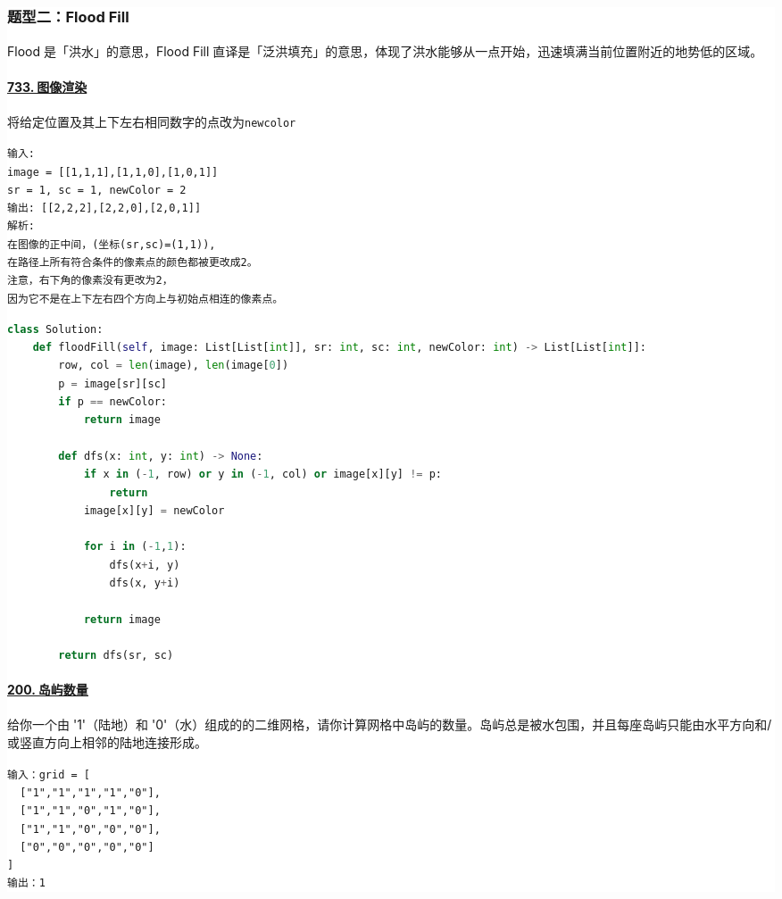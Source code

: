 ### 题型二：Flood Fill

Flood 是「洪水」的意思，Flood Fill 直译是「泛洪填充」的意思，体现了洪水能够从一点开始，迅速填满当前位置附近的地势低的区域。

#### [733. 图像渲染](https://leetcode-cn.com/problems/flood-fill/)

将给定位置及其上下左右相同数字的点改为`newcolor`

```
输入: 
image = [[1,1,1],[1,1,0],[1,0,1]]
sr = 1, sc = 1, newColor = 2
输出: [[2,2,2],[2,2,0],[2,0,1]]
解析: 
在图像的正中间，(坐标(sr,sc)=(1,1)),
在路径上所有符合条件的像素点的颜色都被更改成2。
注意，右下角的像素没有更改为2，
因为它不是在上下左右四个方向上与初始点相连的像素点。
```

```python
class Solution:
    def floodFill(self, image: List[List[int]], sr: int, sc: int, newColor: int) -> List[List[int]]: 
        row, col = len(image), len(image[0])
        p = image[sr][sc]
        if p == newColor:
            return image

        def dfs(x: int, y: int) -> None:
            if x in (-1, row) or y in (-1, col) or image[x][y] != p:
                return 
            image[x][y] = newColor

            for i in (-1,1):
                dfs(x+i, y)
                dfs(x, y+i)

            return image
        
        return dfs(sr, sc)
```



#### [200. 岛屿数量](https://leetcode-cn.com/problems/number-of-islands/)

给你一个由 '1'（陆地）和 '0'（水）组成的的二维网格，请你计算网格中岛屿的数量。岛屿总是被水包围，并且每座岛屿只能由水平方向和/或竖直方向上相邻的陆地连接形成。

```
输入：grid = [
  ["1","1","1","1","0"],
  ["1","1","0","1","0"],
  ["1","1","0","0","0"],
  ["0","0","0","0","0"]
]
输出：1
```
